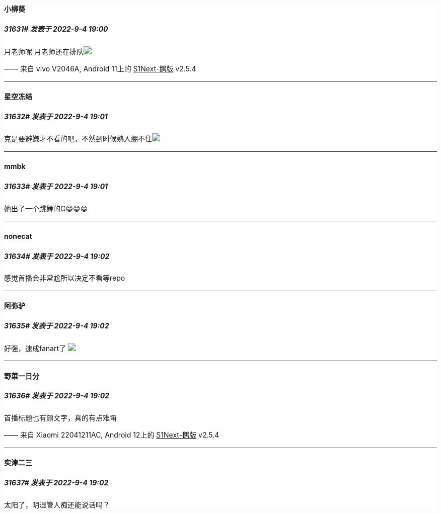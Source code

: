 ####  小柳葵  
##### 31631#       发表于 2022-9-4 19:00

月老师呢 月老师还在排队<img src="https://static.saraba1st.com/image/smiley/face2017/037.png" referrerpolicy="no-referrer">

—— 来自 vivo V2046A, Android 11上的 [S1Next-鹅版](https://github.com/ykrank/S1-Next/releases) v2.5.4

*****

####  星空冻结  
##### 31632#       发表于 2022-9-4 19:01

克是要避嫌才不看的吧，不然到时候熟人绷不住<img src="https://static.saraba1st.com/image/smiley/face2017/053.png" referrerpolicy="no-referrer">

*****

####  mmbk  
##### 31633#       发表于 2022-9-4 19:01

她出了一个跳舞的G😁😁😁

*****

####  nonecat  
##### 31634#       发表于 2022-9-4 19:02

感觉首播会非常尬所以决定不看等repo

*****

####  阿弥驴  
##### 31635#       发表于 2022-9-4 19:02

好强，速成fanart了
<img src="https://p.sda1.dev/7/8eba7130a57df7c32789d175bba86cb5/CMP_20220904190208561.png" referrerpolicy="no-referrer">

*****

####  野菜一日分  
##### 31636#       发表于 2022-9-4 19:02

首播标题也有颜文字，真的有点难甭

—— 来自 Xiaomi 22041211AC, Android 12上的 [S1Next-鹅版](https://github.com/ykrank/S1-Next/releases) v2.5.4

*****

####  实津二三  
##### 31637#       发表于 2022-9-4 19:02

太阳了，阴湿管人痴还能说话吗？
